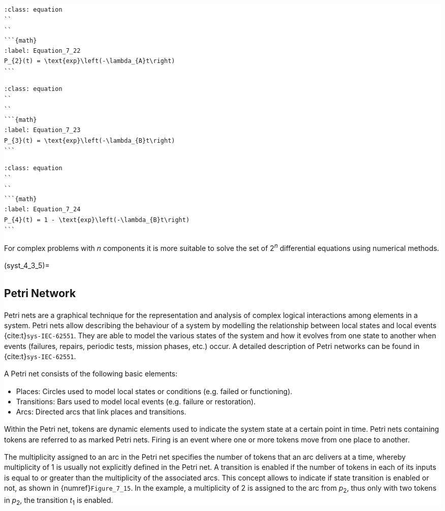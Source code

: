 ````{admonition} Equation
:class: equation
``
``  
```{math}
:label: Equation_7_22
P_{2}(t) = \text{exp}\left(-\lambda_{A}t\right)
```
````

````{admonition} Equation
:class: equation
``
``  
```{math}
:label: Equation_7_23
P_{3}(t) = \text{exp}\left(-\lambda_{B}t\right)
```
````

````{admonition} Equation
:class: equation
``
``  
```{math}
:label: Equation_7_24
P_{4}(t) = 1 - \text{exp}\left(-\lambda_{B}t\right)
```
````

For complex problems with $n$ components it is more suitable to solve the set of $2^{n}$ differential equations using numerical methods.

(syst_4_3_5)=
## Petri Network

Petri nets are a graphical technique for the representation and analysis of complex logical interactions among elements in a system. Petri nets allow describing the behaviour of a system by modelling the relationship between local states and local events {cite:t}`sys-IEC-62551`. They are able to model the various states of the system and how it evolves from one state to another when events (failures, repairs, periodic tests, mission phases, etc.) occur. A detailed description of Petri networks can be found in {cite:t}`sys-IEC-62551`.

A Petri net consists of the following basic elements:
- Places: Circles used to model local states or conditions (e.g. failed or functioning).
- Transitions: Bars used to model local events (e.g. failure or restoration).
- Arcs: Directed arcs that link places and transitions.

Within the Petri net, tokens are dynamic elements used to indicate the system state at a certain point in time. Petri nets containing tokens are referred to as marked Petri nets. Firing is an event where one or more tokens move from one place to another.  

The multiplicity assigned to an arc in the Petri net specifies the number of tokens that an arc delivers at a time, whereby multiplicity of $1$ is usually not explicitly defined in the Petri net. A transition is enabled if the number of tokens in each of its inputs is equal to or greater than the multiplicity of the associated arcs. This concept allows to indicate if state transition is enabled or not, as shown in {numref}`Figure_7_15`. In the example, a multiplicity of $2$ is assigned to the arc from $p_{2}$, thus only with two tokens in $p_{2}$, the transition $t_{1}$ is enabled.
